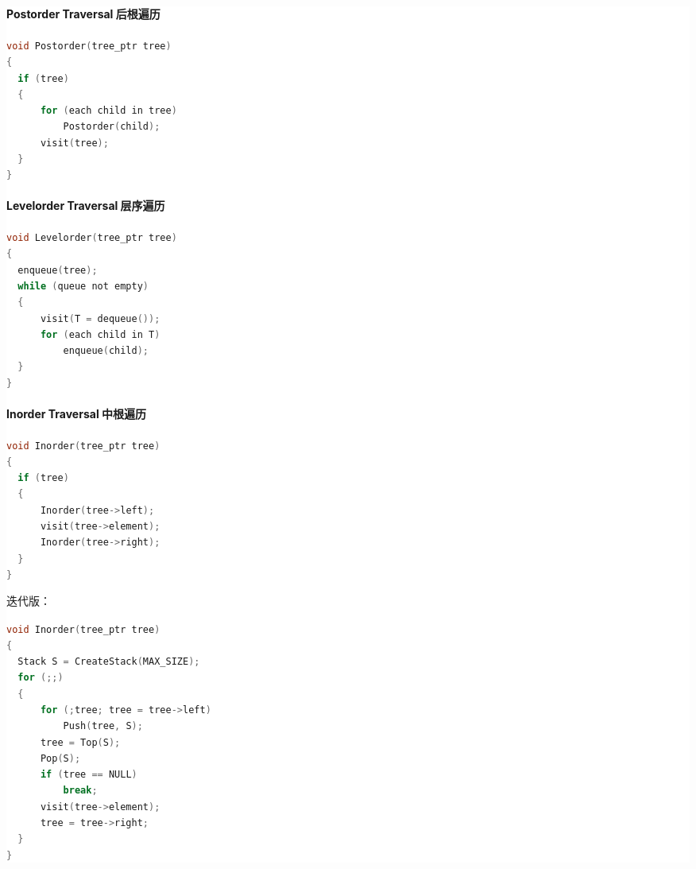 #### Postorder Traversal 后根遍历

```c
void Postorder(tree_ptr tree)
{
  if (tree)
  {
      for (each child in tree)
          Postorder(child);
      visit(tree);
  }
}
```

#### Levelorder Traversal 层序遍历

```c
void Levelorder(tree_ptr tree)
{
  enqueue(tree);
  while (queue not empty)
  {
      visit(T = dequeue());
      for (each child in T)
          enqueue(child);
  }
}
```

#### Inorder Traversal 中根遍历

```c
void Inorder(tree_ptr tree)
{
  if (tree)
  {
      Inorder(tree->left);
      visit(tree->element);
      Inorder(tree->right);
  }
}
```

迭代版：

```c
void Inorder(tree_ptr tree)
{
  Stack S = CreateStack(MAX_SIZE);
  for (;;)
  {
      for (;tree; tree = tree->left)
          Push(tree, S);
      tree = Top(S);
      Pop(S);
      if (tree == NULL)
          break;
      visit(tree->element);
      tree = tree->right;
  }
}
```
